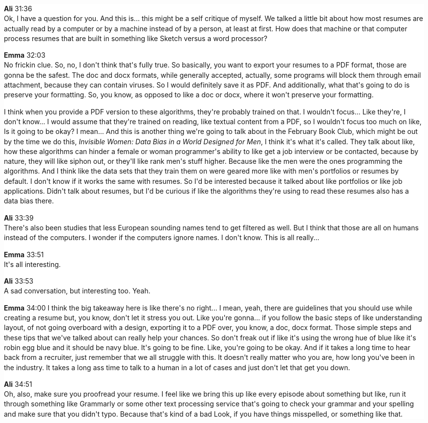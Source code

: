 **Ali** 31:36  
Ok, I have a question for you. And this is... this might be a self critique of myself. We talked a little bit about how most resumes are actually read by a computer or by a machine instead of by a person, at least at first. How does that machine or that computer process resumes that are built in something like Sketch versus a word processor?

**Emma** 32:03  
No frickin clue. So, no, I don't think that's fully true. So basically, you want to export your resumes to a PDF format, those are gonna be the safest. The doc and docx formats, while generally accepted, actually, some programs will block them through email attachment, because they can contain viruses. So I would definitely save it as PDF. And additionally, what that's going to do is preserve your formatting. So, you know, as opposed to like a doc or docx, where it won't preserve your formatting.

I think when you provide a PDF version to these algorithms, they're probably trained on that. I wouldn't focus... Like they're, I don't know... I would assume that they're trained on reading, like textual content from a PDF, so I wouldn't focus too much on like, Is it going to be okay? I mean... And this is another thing we're going to talk about in the February Book Club, which might be out by the time we do this, _Invisible Women: Data Bias in a World Designed for Men_, I think it's what it's called. They talk about like, how these algorithms can hinder a female or woman programmer's ability to like get a job interview or be contacted, because by nature, they will like siphon out, or they'll like rank men's stuff higher. Because like the men were the ones programming the algorithms. And I think like the data sets that they train them on were geared more like with men's portfolios or resumes by default. I don't know if it works the same with resumes. So I'd be interested because it talked about like portfolios or like job applications. Didn't talk about resumes, but I'd be curious if like the algorithms they're using to read these resumes also has a data bias there.

**Ali** 33:39  
There's also been studies that less European sounding names tend to get filtered as well. But I think that those are all on humans instead of the computers. I wonder if the computers ignore names. I don't know. This is all really...

**Emma** 33:51  
It's all interesting.

**Ali** 33:53  
A sad conversation, but interesting too. Yeah.

**Emma** 34:00
I think the big takeaway here is like there's no right... I mean, yeah, there are guidelines that you should use while creating a resume but, you know, don't let it stress you out. Like you're gonna... if you follow the basic steps of like understanding layout, of not going overboard with a design, exporting it to a PDF over, you know, a doc, docx format. Those simple steps and these tips that we've talked about can really help your chances. So don't freak out if like it's using the wrong hue of blue like it's robin egg blue and it should be navy blue. It's going to be fine. Like, you're going to be okay. And if it takes a long time to hear back from a recruiter, just remember that we all struggle with this. It doesn't really matter who you are, how long you've been in the industry. It takes a long ass time to talk to a human in a lot of cases and just don't let that get you down.

**Ali** 34:51  
Oh, also, make sure you proofread your resume. I feel like we bring this up like every episode about something but like, run it through something like Grammarly or some other text processing service that's going to check your grammar and your spelling and make sure that you didn't typo. Because that's kind of a bad Look, if you have things misspelled, or something like that.
